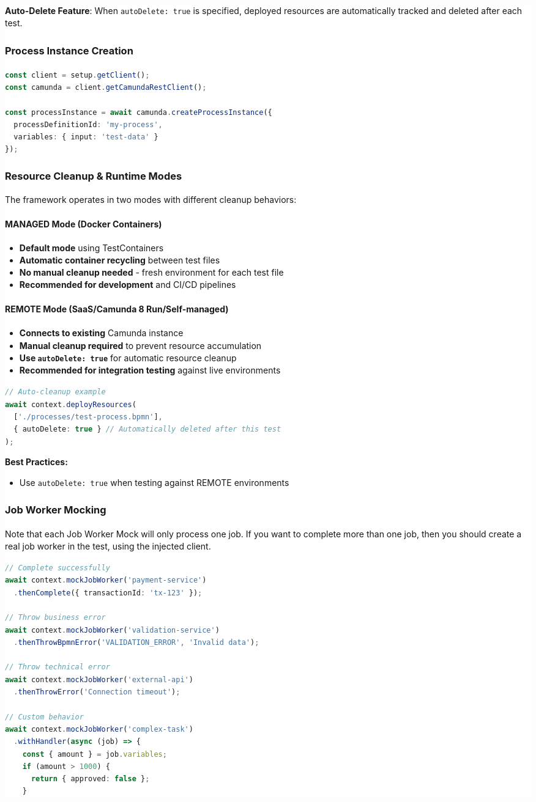 **Auto-Delete Feature**: When `autoDelete: true` is specified, deployed resources are automatically tracked and deleted after each test.

### Process Instance Creation

```typescript
const client = setup.getClient();
const camunda = client.getCamundaRestClient();

const processInstance = await camunda.createProcessInstance({
  processDefinitionId: 'my-process',
  variables: { input: 'test-data' }
});
```

### Resource Cleanup & Runtime Modes

The framework operates in two modes with different cleanup behaviors:

#### MANAGED Mode (Docker Containers)
- **Default mode** using TestContainers
- **Automatic container recycling** between test files
- **No manual cleanup needed** - fresh environment for each test file
- **Recommended for development** and CI/CD pipelines

#### REMOTE Mode (SaaS/Camunda 8 Run/Self-managed)
- **Connects to existing** Camunda instance
- **Manual cleanup required** to prevent resource accumulation
- **Use `autoDelete: true`** for automatic resource cleanup
- **Recommended for integration testing** against live environments

```typescript
// Auto-cleanup example 
await context.deployResources(
  ['./processes/test-process.bpmn'],
  { autoDelete: true } // Automatically deleted after this test
);
```

**Best Practices:**
- Use `autoDelete: true` when testing against REMOTE environments

### Job Worker Mocking

Note that each Job Worker Mock will only process one job. If you want to complete more than one job, then you should create a real job worker in the test, using the injected client.

```typescript
// Complete successfully
await context.mockJobWorker('payment-service')
  .thenComplete({ transactionId: 'tx-123' });

// Throw business error
await context.mockJobWorker('validation-service')
  .thenThrowBpmnError('VALIDATION_ERROR', 'Invalid data');

// Throw technical error
await context.mockJobWorker('external-api')
  .thenThrowError('Connection timeout');

// Custom behavior
await context.mockJobWorker('complex-task')
  .withHandler(async (job) => {
    const { amount } = job.variables;
    if (amount > 1000) {
      return { approved: false };
    }
```
